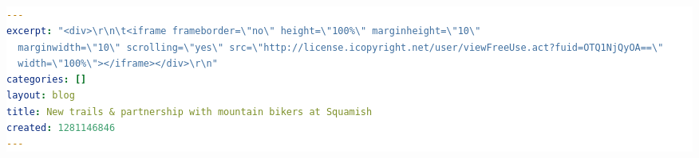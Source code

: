 ```yaml
---
excerpt: "<div>\r\n\t<iframe frameborder=\"no\" height=\"100%\" marginheight=\"10\"
  marginwidth=\"10\" scrolling=\"yes\" src=\"http://license.icopyright.net/user/viewFreeUse.act?fuid=OTQ1NjQyOA==\"
  width=\"100%\"></iframe></div>\r\n"
categories: []
layout: blog
title: New trails & partnership with mountain bikers at Squamish
created: 1281146846
---
```

<div>
	<iframe frameborder="no" height="100%" marginheight="10" marginwidth="10" scrolling="yes" src="http://license.icopyright.net/user/viewFreeUse.act?fuid=OTQ1NjQyOA==" width="100%"></iframe></div>
